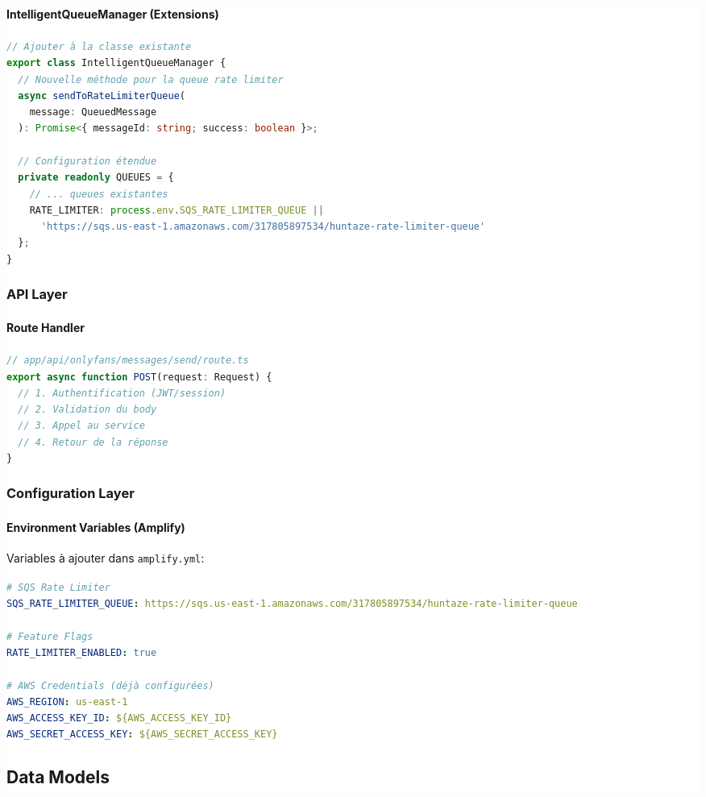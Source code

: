 #### IntelligentQueueManager (Extensions)

```typescript
// Ajouter à la classe existante
export class IntelligentQueueManager {
  // Nouvelle méthode pour la queue rate limiter
  async sendToRateLimiterQueue(
    message: QueuedMessage
  ): Promise<{ messageId: string; success: boolean }>;
  
  // Configuration étendue
  private readonly QUEUES = {
    // ... queues existantes
    RATE_LIMITER: process.env.SQS_RATE_LIMITER_QUEUE || 
      'https://sqs.us-east-1.amazonaws.com/317805897534/huntaze-rate-limiter-queue'
  };
}
```

### API Layer

#### Route Handler

```typescript
// app/api/onlyfans/messages/send/route.ts
export async function POST(request: Request) {
  // 1. Authentification (JWT/session)
  // 2. Validation du body
  // 3. Appel au service
  // 4. Retour de la réponse
}
```

### Configuration Layer

#### Environment Variables (Amplify)

Variables à ajouter dans `amplify.yml`:

```yaml
# SQS Rate Limiter
SQS_RATE_LIMITER_QUEUE: https://sqs.us-east-1.amazonaws.com/317805897534/huntaze-rate-limiter-queue

# Feature Flags
RATE_LIMITER_ENABLED: true

# AWS Credentials (déjà configurées)
AWS_REGION: us-east-1
AWS_ACCESS_KEY_ID: ${AWS_ACCESS_KEY_ID}
AWS_SECRET_ACCESS_KEY: ${AWS_SECRET_ACCESS_KEY}
```

## Data Models
